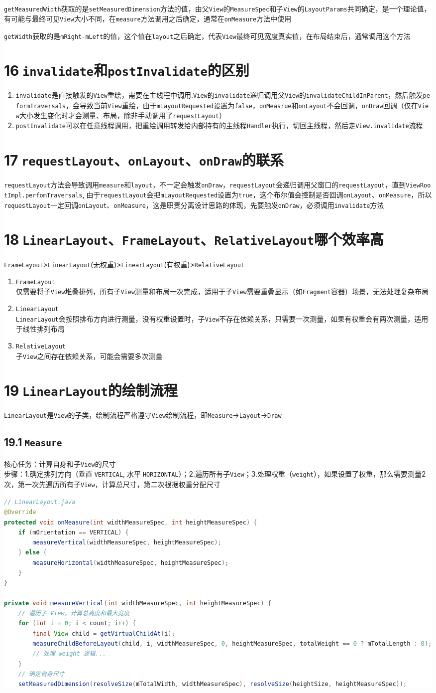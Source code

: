 `getMeasuredWidth`获取的是`setMeasuredDimension`方法的值，由父`View`的`MeasureSpec`和子`View`的`LayoutParams`共同确定，是一个理论值，有可能与最终可见`View`大小不同，在`measure`方法调用之后确定，通常在`onMeasure`方法中使用  

`getWidth`获取的是`mRight-mLeft`的值，这个值在`layout`之后确定，代表`View`最终可见宽度真实值，在布局结束后，通常调用这个方法

# 16 `invalidate`和`postInvalidate`的区别  

1. `invalidate`是直接触发的`View`重绘，需要在主线程中调用.`View`的`invalidate`递归调用父`View`的`invalidateChildInParent`，然后触发`peformTraversals`，会导致当前`View`重绘，由于`mLayoutRequested`设置为`false`，`onMeasrue`和`onLayout`不会回调，`onDraw`回调（仅在`View`大小发生变化时才会测量、布局，除非手动调用了`requestLayout`）  
2. `postInvalidate`可以在任意线程调用，把重绘调用转发给内部持有的主线程`Handler`执行，切回主线程，然后走`View.invalidate`流程  

# 17 `requestLayout`、`onLayout`、`onDraw`的联系  

`requestLayout`方法会导致调用`measure`和`layout`，不一定会触发`onDraw`，`requestLayout`会递归调用父窗口的`requestLayout`，直到`ViewRootImpl.perfomTraversals`, 由于`requestLayout`会把`mLayoutRequested`设置为`true`，这个布尔值会控制是否回调`onLayout`、`onMeasure`，所以`requestLayout`一定回调`onLayout`、`onMeasure`，这是职责分离设计思路的体现，先要触发`onDraw`，必须调用`invalidate`方法  

# 18 `LinearLayout`、`FrameLayout`、`RelativeLayout`哪个效率高  
`FrameLayout`>`LinearLayout`(无权重)>`LinearLayout`(有权重)>`RelativeLayout`  

1. `FrameLayout`  
仅需要将子`View`堆叠排列，所有子`View`测量和布局一次完成，适用于子`View`需要重叠显示（如`Fragment`容器）场景，无法处理复杂布局  

2. `LinearLayout`  
`LinearLayout`会按照排布方向进行测量，没有权重设置时，子`View`不存在依赖关系，只需要一次测量，如果有权重会有两次测量，适用于线性排列布局  

3. `RelativeLayout`  
子`View`之间存在依赖关系，可能会需要多次测量

# 19 `LinearLayout`的绘制流程  

`LinearLayout`是`View`的子类，绘制流程严格遵守`View`绘制流程，即`Measure`->`Layout`->`Draw`  

## 19.1 `Measure`

核心任务：计算自身和子`View`的尺寸  
步骤：1.确定排列方向（垂直 `VERTICAL`, 水平 `HORIZONTAL`）；2.遍历所有子`View`；3.处理权重（`weight`），如果设置了权重，那么需要测量2次，第一次先遍历所有子`View`，计算总尺寸，第二次根据权重分配尺寸  
```java
// LinearLayout.java
@Override
protected void onMeasure(int widthMeasureSpec, int heightMeasureSpec) {
    if (mOrientation == VERTICAL) {
        measureVertical(widthMeasureSpec, heightMeasureSpec);
    } else {
        measureHorizontal(widthMeasureSpec, heightMeasureSpec);
    }
}

private void measureVertical(int widthMeasureSpec, int heightMeasureSpec) {
    // 遍历子 View，计算总高度和最大宽度
    for (int i = 0; i < count; i++) {
        final View child = getVirtualChildAt(i);
        measureChildBeforeLayout(child, i, widthMeasureSpec, 0, heightMeasureSpec, totalWeight == 0 ? mTotalLength : 0);
        // 处理 weight 逻辑...
    }
    // 确定自身尺寸
    setMeasuredDimension(resolveSize(mTotalWidth, widthMeasureSpec), resolveSize(heightSize, heightMeasureSpec));
```
